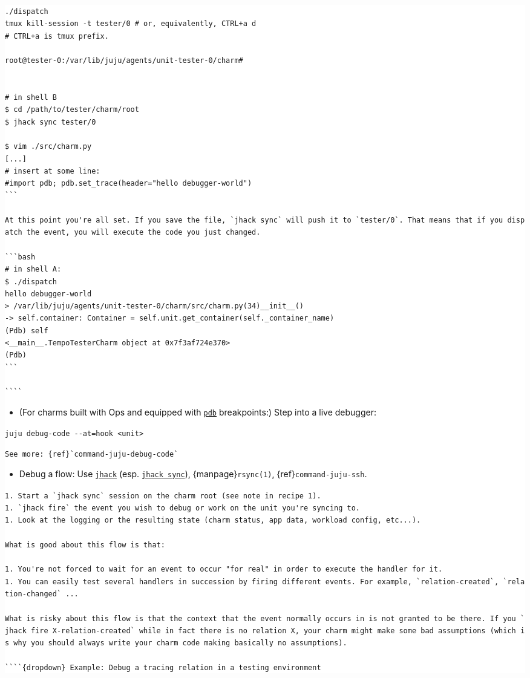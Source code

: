`````{dropdown} Tips
./dispatch
tmux kill-session -t tester/0 # or, equivalently, CTRL+a d
# CTRL+a is tmux prefix.

root@tester-0:/var/lib/juju/agents/unit-tester-0/charm#


# in shell B
$ cd /path/to/tester/charm/root
$ jhack sync tester/0

$ vim ./src/charm.py
[...]
# insert at some line:
#import pdb; pdb.set_trace(header="hello debugger-world")
```

At this point you're all set. If you save the file, `jhack sync` will push it to `tester/0`. That means that if you dispatch the event, you will execute the code you just changed.

```bash
# in shell A:
$ ./dispatch
hello debugger-world
> /var/lib/juju/agents/unit-tester-0/charm/src/charm.py(34)__init__()
-> self.container: Container = self.unit.get_container(self._container_name)
(Pdb) self
<__main__.TempoTesterCharm object at 0x7f3af724e370>
(Pdb)
```

````

`````

- (For charms built with Ops and equipped with [`pdb`](https://docs.python.org/3/library/pdb.html) breakpoints:) Step into a live debugger:

```text
juju debug-code --at=hook <unit>
```

```{ibnote}
See more: {ref}`command-juju-debug-code`
```

- Debug a flow: Use [`jhack`](https://snapcraft.io/jhack) (esp. [`jhack sync`](https://github.com/canonical/jhack#sync)), {manpage}`rsync(1)`, {ref}`command-juju-ssh`.


`````{dropdown} Tips
1. Start a `jhack sync` session on the charm root (see note in recipe 1).
1. `jhack fire` the event you wish to debug or work on the unit you're syncing to.
1. Look at the logging or the resulting state (charm status, app data, workload config, etc...).

What is good about this flow is that:

1. You're not forced to wait for an event to occur "for real" in order to execute the handler for it.
1. You can easily test several handlers in succession by firing different events. For example, `relation-created`, `relation-changed` ...

What is risky about this flow is that the context that the event normally occurs in is not granted to be there. If you `jhack fire X-relation-created` while in fact there is no relation X, your charm might make some bad assumptions (which is why you should always write your charm code making basically no assumptions).

````{dropdown} Example: Debug a tracing relation in a testing environment
`````
